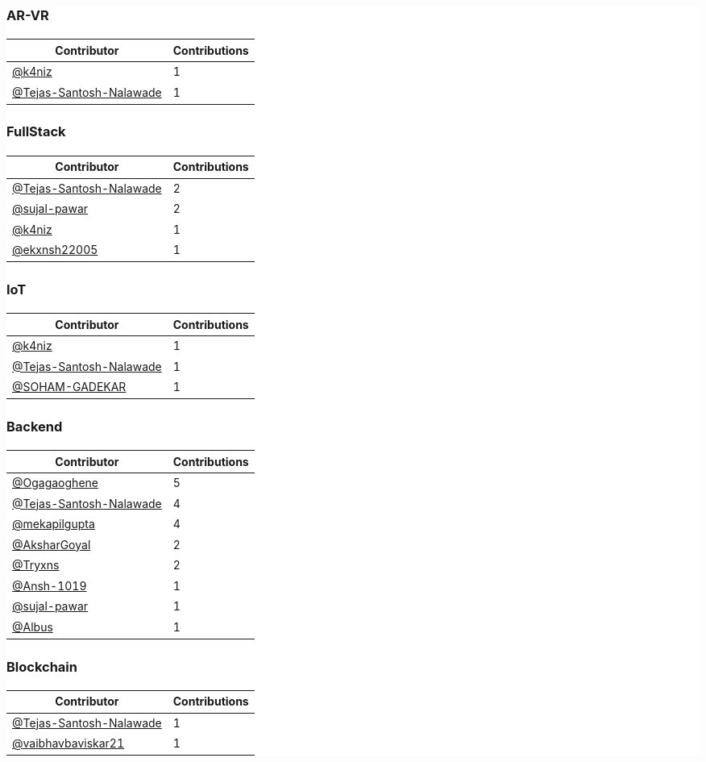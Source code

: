 ### AR-VR

| Contributor | Contributions |
|-------------|---------------|
| [@k4niz](https://github.com/k4niz) | 1 |
| [@Tejas-Santosh-Nalawade](https://github.com/Tejas-Santosh-Nalawade) | 1 |

### FullStack

| Contributor | Contributions |
|-------------|---------------|
| [@Tejas-Santosh-Nalawade](https://github.com/Tejas-Santosh-Nalawade) | 2 |
| [@sujal-pawar](https://github.com/sujal-pawar) | 2 |
| [@k4niz](https://github.com/k4niz) | 1 |
| [@ekxnsh22005](https://github.com/ekxnsh22005) | 1 |

### IoT

| Contributor | Contributions |
|-------------|---------------|
| [@k4niz](https://github.com/k4niz) | 1 |
| [@Tejas-Santosh-Nalawade](https://github.com/Tejas-Santosh-Nalawade) | 1 |
| [@SOHAM-GADEKAR](https://github.com/SOHAM-GADEKAR) | 1 |

### Backend

| Contributor | Contributions |
|-------------|---------------|
| [@Ogagaoghene](https://github.com/Ogagaoghene) | 5 |
| [@Tejas-Santosh-Nalawade](https://github.com/Tejas-Santosh-Nalawade) | 4 |
| [@mekapilgupta](https://github.com/mekapilgupta) | 4 |
| [@AksharGoyal](https://github.com/AksharGoyal) | 2 |
| [@Tryxns](https://github.com/Tryxns) | 2 |
| [@Ansh-1019](https://github.com/Ansh-1019) | 1 |
| [@sujal-pawar](https://github.com/sujal-pawar) | 1 |
| [@Albus](https://github.com/Albus) | 1 |

### Blockchain

| Contributor | Contributions |
|-------------|---------------|
| [@Tejas-Santosh-Nalawade](https://github.com/Tejas-Santosh-Nalawade) | 1 |
| [@vaibhavbaviskar21](https://github.com/vaibhavbaviskar21) | 1 |
